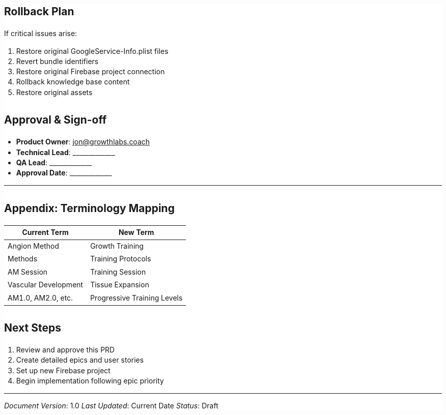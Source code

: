 ## Rollback Plan

If critical issues arise:
1. Restore original GoogleService-Info.plist files
2. Revert bundle identifiers
3. Restore original Firebase project connection
4. Rollback knowledge base content
5. Restore original assets

## Approval & Sign-off

- **Product Owner**: jon@growthlabs.coach
- **Technical Lead**: _____________
- **QA Lead**: _____________
- **Approval Date**: _____________

---

## Appendix: Terminology Mapping

| Current Term | New Term |
|--------------|----------|
| Angion Method | Growth Training |
| Methods | Training Protocols |
| AM Session | Training Session |
| Vascular Development | Tissue Expansion |
| AM1.0, AM2.0, etc. | Progressive Training Levels |

## Next Steps

1. Review and approve this PRD
2. Create detailed epics and user stories
3. Set up new Firebase project
4. Begin implementation following epic priority

---
*Document Version*: 1.0
*Last Updated*: Current Date
*Status*: Draft